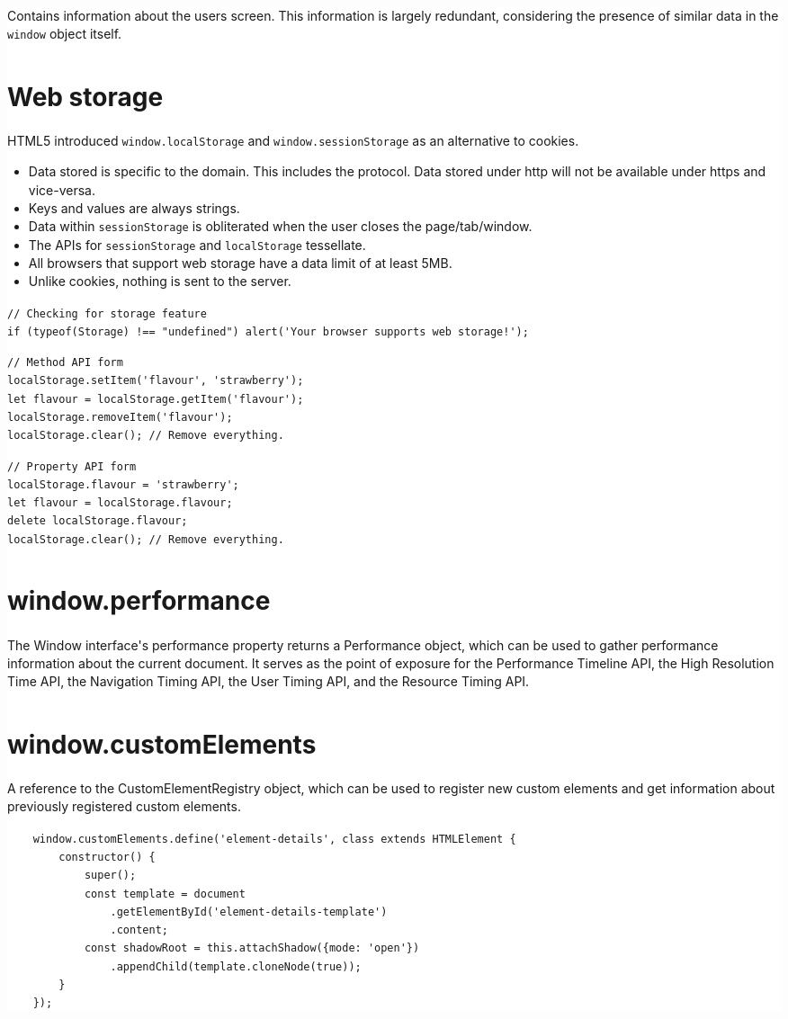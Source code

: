 Contains information about the users screen. This information is largely redundant, considering the presence of similar data in the `window` object itself.


# Web storage

HTML5 introduced `window.localStorage` and `window.sessionStorage` as an alternative to cookies.

* Data stored is specific to the domain. This includes the protocol. Data stored under http will not be available under https and vice-versa.
* Keys and values are always strings.
* Data within `sessionStorage` is obliterated when the user closes the page/tab/window.
* The APIs for `sessionStorage` and `localStorage` tessellate.
* All browsers that support web storage have a data limit of at least 5MB.
* Unlike cookies, nothing is sent to the server.

```
// Checking for storage feature
if (typeof(Storage) !== "undefined") alert('Your browser supports web storage!');
```

```
// Method API form
localStorage.setItem('flavour', 'strawberry');
let flavour = localStorage.getItem('flavour');
localStorage.removeItem('flavour');
localStorage.clear(); // Remove everything.
```

```
// Property API form
localStorage.flavour = 'strawberry';
let flavour = localStorage.flavour;
delete localStorage.flavour;
localStorage.clear(); // Remove everything.
```

# window.performance

The Window interface's performance property returns a Performance object, which can be used to gather performance information about the current document. It serves as the point of exposure for the Performance Timeline API, the High Resolution Time API, the Navigation Timing API, the User Timing API, and the Resource Timing API.

# window.customElements

A reference to the CustomElementRegistry object, which can be used to register new custom elements and get information about previously registered custom elements.

```
	window.customElements.define('element-details', class extends HTMLElement {
		constructor() {
			super();
			const template = document
				.getElementById('element-details-template')
				.content;
			const shadowRoot = this.attachShadow({mode: 'open'})
				.appendChild(template.cloneNode(true));
		}
	});
```
